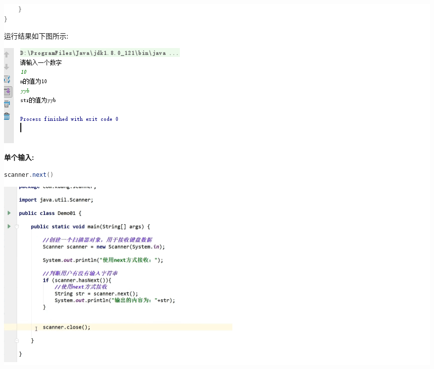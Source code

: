 ```c++
    }
}
```

运行结果如下图所示:

 ![img](java笔记.assets/612774-20170702115309524-1586429438.png)

**单个输入:**

```java
scanner.next()
```

<img src="java笔记.assets/image-20220712104401805.png" alt="image-20220712104401805" style="zoom: 50%;" />
